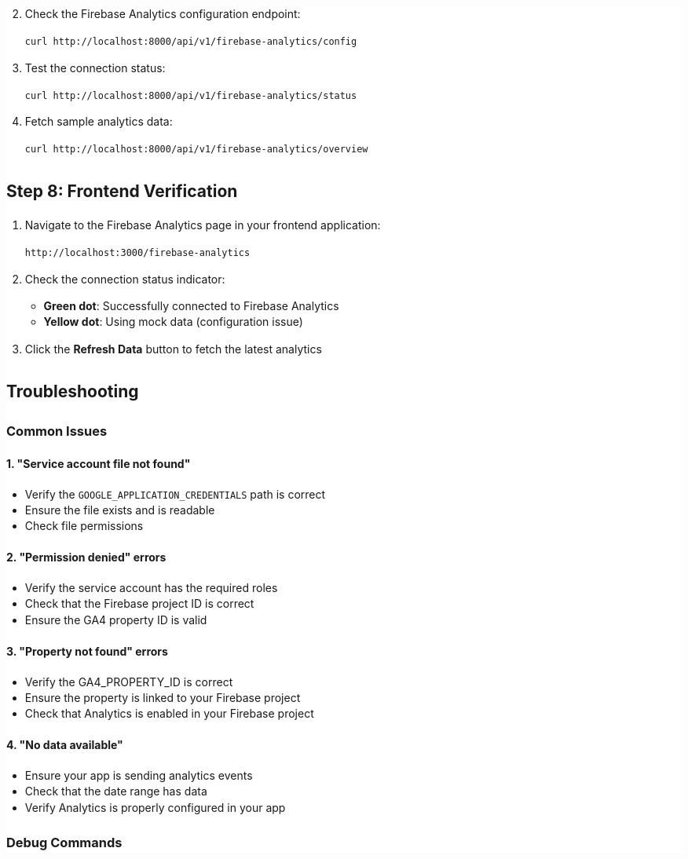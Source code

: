 2. Check the Firebase Analytics configuration endpoint:
   ```bash
   curl http://localhost:8000/api/v1/firebase-analytics/config
   ```

3. Test the connection status:
   ```bash
   curl http://localhost:8000/api/v1/firebase-analytics/status
   ```

4. Fetch sample analytics data:
   ```bash
   curl http://localhost:8000/api/v1/firebase-analytics/overview
   ```

## Step 8: Frontend Verification

1. Navigate to the Firebase Analytics page in your frontend application:
   ```
   http://localhost:3000/firebase-analytics
   ```

2. Check the connection status indicator:
   - **Green dot**: Successfully connected to Firebase Analytics
   - **Yellow dot**: Using mock data (configuration issue)

3. Click the **Refresh Data** button to fetch the latest analytics

## Troubleshooting

### Common Issues

#### 1. "Service account file not found"
- Verify the `GOOGLE_APPLICATION_CREDENTIALS` path is correct
- Ensure the file exists and is readable
- Check file permissions

#### 2. "Permission denied" errors
- Verify the service account has the required roles
- Check that the Firebase project ID is correct
- Ensure the GA4 property ID is valid

#### 3. "Property not found" errors
- Verify the GA4_PROPERTY_ID is correct
- Ensure the property is linked to your Firebase project
- Check that Analytics is enabled in your Firebase project

#### 4. "No data available"
- Ensure your app is sending analytics events
- Check that the date range has data
- Verify Analytics is properly configured in your app

### Debug Commands
